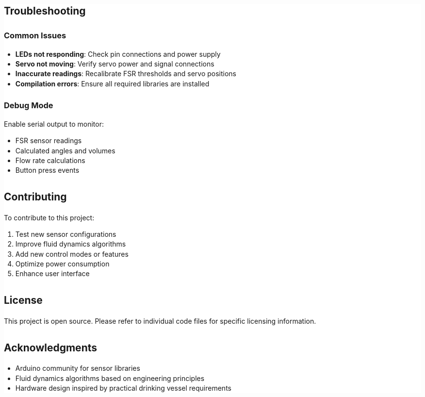 ## Troubleshooting

### Common Issues
- **LEDs not responding**: Check pin connections and power supply
- **Servo not moving**: Verify servo power and signal connections
- **Inaccurate readings**: Recalibrate FSR thresholds and servo positions
- **Compilation errors**: Ensure all required libraries are installed

### Debug Mode
Enable serial output to monitor:
- FSR sensor readings
- Calculated angles and volumes
- Flow rate calculations
- Button press events

## Contributing

To contribute to this project:
1. Test new sensor configurations
2. Improve fluid dynamics algorithms
3. Add new control modes or features
4. Optimize power consumption
5. Enhance user interface

## License

This project is open source. Please refer to individual code files for specific licensing information.

## Acknowledgments

- Arduino community for sensor libraries
- Fluid dynamics algorithms based on engineering principles
- Hardware design inspired by practical drinking vessel requirements

